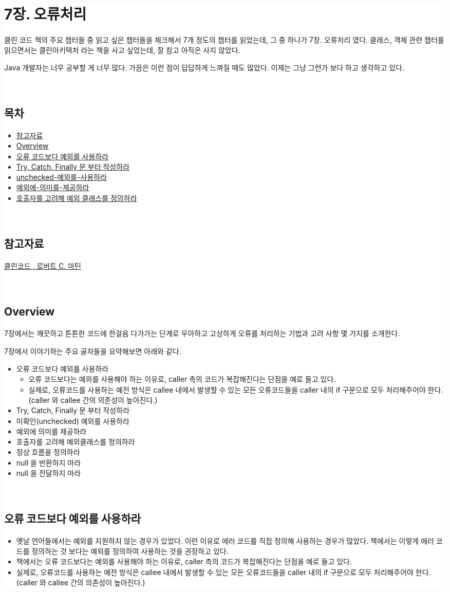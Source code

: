 # 7장. 오류처리

클린 코드 책의 주요 챕터들 중  읽고 싶은 챕터들을 체크해서 7개 정도의 챕터를 읽었는데, 그 중 하나가 7장. 오류처리 였다. 클래스, 객체 관련 챕터를 읽으면서는 클린아키텍처 라는 책을 사고 싶었는데, 잘 참고 아직은 사지 않았다.<br>

Java 개발자는 너무 공부할 게 너무 많다. 가끔은 이런 점이 답답하게 느껴질 때도 많았다. 이제는 그냥 그런가 보다 하고 생각하고 있다. <br>

<br>

## 목차

- [참고자료](#참고자료)
- [Overview](#overview)
- [오류 코드보다 예외를 사용하라](#오류-코드보다-예외를-사용하라)
- [Try, Catch, Finally 문 부터 작성하라](#Try--Catch--Finally-문-부터-작성하라)
- [unchecked-예외를-사용하라](#unchecked-예외를-사용하라)
- [예외에-의미를-제공하라](#예외에-의미를-제공하라)
- [호출자를 고려해 예외 클래스를 정의하라](#호출자를-고려해-예외-클래스를-정의하라)

<br>

## 참고자료

[클린코드 , 로버트 C. 마틴](http://www.yes24.com/Product/Goods/11681152)<br>

<br>

## Overview

7장에서는 깨끗하고 튼튼한 코드에 한걸음 다가가는 단계로 우아하고 고상하게 오류를 처리하는 기법과 고려 사항 몇 가지를 소개한다.<br>

7장에서 이야기하는 주요 골자들을 요약해보면 아래와 같다.<br>

- 오류 코드보다 예외를 사용하라
  - 오류 코드보다는 예외를 사용해야 하는 이유로, caller 측의 코드가 복잡해진다는 단점을 예로 들고 있다.
  - 실제로, 오류코드를 사용하는 예전 방식은 callee 내에서 발생할 수 있는 모든 오류코드들을 caller 내의 if 구문으로 모두 처리해주어야 한다. (caller 와 callee 간의 의존성이 높아진다.)
- Try, Catch, Finally 문 부터 작성하라
- 미확인(unchecked) 예외를 사용하라
- 예외에 의미를 제공하라
- 호출자를 고려해 예외클래스를 정의하라
- 정상 흐름을 정의하라
- null 을 반환하지 마라
- null 을 전달하지 마라

<br>

## 오류 코드보다 예외를 사용하라

- 옛날 언어들에서는 예외를 지원하지 않는 경우가 있었다. 이런 이유로 에러 코드를 직접 정의해 사용하는 경우가 많았다. 책에서는 이렇게 에러 코드를 정의하는 것 보다는 예외를 정의하여 사용하는 것을 권장하고 있다.
- 책에서는 오류 코드보다는 예외를 사용해야 하는 이유로, caller 측의 코드가 복잡해진다는 단점을 예로 들고 있다.
- 실제로, 오류코드를 사용하는 예전 방식은 callee 내에서 발생할 수 있는 모든 오류코드들을 caller 내의 if 구문으로 모두 처리해주어야 한다. (caller 와 callee 간의 의존성이 높아진다.)
